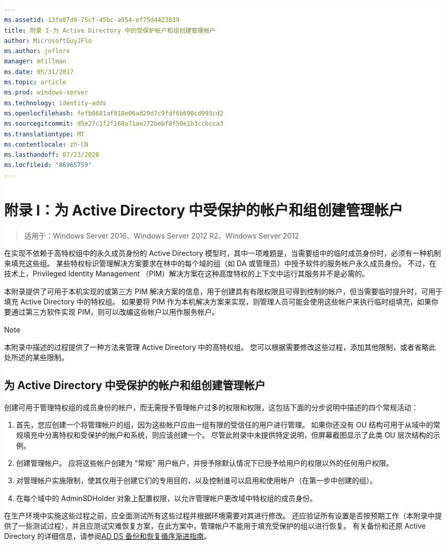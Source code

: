```yaml
---
ms.assetid: 13fe87d9-75cf-45bc-a954-ef75d4423839
title: 附录 I-为 Active Directory 中的受保护帐户和组创建管理帐户
author: MicrosoftGuyJFlo
ms.author: joflore
manager: mtillman
ms.date: 05/31/2017
ms.topic: article
ms.prod: windows-server
ms.technology: identity-adds
ms.openlocfilehash: fefb0681af818e06ad29d7c9fdf6b690cd993cd2
ms.sourcegitcommit: d5e27c1f2f168a71ae272bebf8f50e1b3ccbcca3
ms.translationtype: MT
ms.contentlocale: zh-CN
ms.lasthandoff: 07/23/2020
ms.locfileid: "86965759"
---
```

# <a name="appendix-i-creating-management-accounts-for-protected-accounts-and-groups-in-active-directory"></a>附录 I：为 Active Directory 中受保护的帐户和组创建管理帐户

>适用于：Windows Server 2016、Windows Server 2012 R2、Windows Server 2012

在实现不依赖于高特权组中的永久成员身份的 Active Directory 模型时，其中一项难题是，当需要组中的临时成员身份时，必须有一种机制来填充这些组。 某些特权标识管理解决方案要求在林中的每个域的组（如 DA 或管理员）中授予软件的服务帐户永久成员身份。 不过，在技术上，Privileged Identity Management （PIM）解决方案在这种高度特权的上下文中运行其服务并不是必需的。  
  
本附录提供了可用于本机实现的或第三方 PIM 解决方案的信息，用于创建具有有限权限且可得到控制的帐户，但当需要临时提升时，可用于填充 Active Directory 中的特权组。 如果要将 PIM 作为本机解决方案来实现，则管理人员可能会使用这些帐户来执行临时组填充，如果你要通过第三方软件实现 PIM，则可以改编这些帐户以用作服务帐户。  
  
> [!NOTE]  
> 本附录中描述的过程提供了一种方法来管理 Active Directory 中的高特权组。 您可以根据需要修改这些过程，添加其他限制，或者省略此处所述的某些限制。  
  
## <a name="creating-management-accounts-for-protected-accounts-and-groups-in-active-directory"></a>为 Active Directory 中受保护的帐户和组创建管理帐户

创建可用于管理特权组的成员身份的帐户，而无需授予管理帐户过多的权限和权限，这包括下面的分步说明中描述的四个常规活动：  
  
1.  首先，您应创建一个将管理帐户的组，因为这些帐户应由一组有限的受信任的用户进行管理。 如果你还没有 OU 结构可用于从域中的常规填充中分离特权和受保护的帐户和系统，则应该创建一个。 尽管此附录中未提供特定说明，但屏幕截图显示了此类 OU 层次结构的示例。  
  
2.  创建管理帐户。 应将这些帐户创建为 "常规" 用户帐户，并授予除默认情况下已授予给用户的权限以外的任何用户权限。  
  
3.  对管理帐户实施限制，使其仅用于创建它们的专用目的，以及控制谁可以启用和使用帐户（在第一步中创建的组）。  
  
4.  在每个域中的 AdminSDHolder 对象上配置权限，以允许管理帐户更改域中特权组的成员身份。  
  
在生产环境中实施这些过程之前，应全面测试所有这些过程并根据环境需要对其进行修改。 还应验证所有设置是否按预期工作（本附录中提供了一些测试过程），并且应测试灾难恢复方案，在此方案中，管理帐户不能用于填充受保护的组以进行恢复。 有关备份和还原 Active Directory 的详细信息，请参阅[AD DS 备份和恢复循序渐进指南](/previous-versions/windows/it-pro/windows-server-2008-R2-and-2008/cc771290(v=ws.10))。  
  